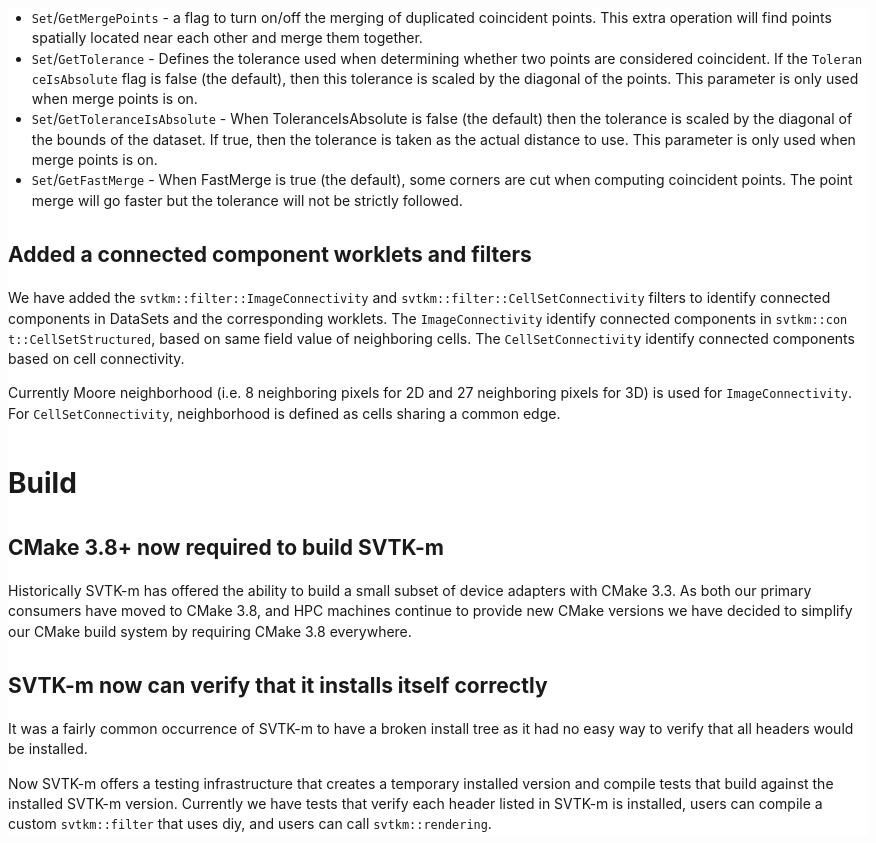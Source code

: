   - `Set`/`GetMergePoints` - a flag to turn on/off the merging of
    duplicated coincident points. This extra operation will find points
    spatially located near each other and merge them together.
  - `Set`/`GetTolerance` - Defines the tolerance used when determining
    whether two points are considered coincident. If the
    `ToleranceIsAbsolute` flag is false (the default), then this tolerance
    is scaled by the diagonal of the points. This parameter is only used
    when merge points is on.
  - `Set`/`GetToleranceIsAbsolute` - When ToleranceIsAbsolute is false (the
     default) then the tolerance is scaled by the diagonal of the bounds of
     the dataset. If true, then the tolerance is taken as the actual
     distance to use. This parameter is only used when merge points is on.
  - `Set`/`GetFastMerge` - When FastMerge is true (the default), some
     corners are cut when computing coincident points. The point merge will
     go faster but the tolerance will not be strictly followed.


## Added a connected component worklets and filters

We have added the `svtkm::filter::ImageConnectivity` and `svtkm::filter::CellSetConnectivity` filters
to identify connected components in DataSets and the corresponding worklets. The `ImageConnectivity`
identify connected components in `svtkm::cont::CellSetStructured`, based on same field value of neighboring
cells. The `CellSetConnectivit`y identify connected components based on cell connectivity.

Currently Moore neighborhood (i.e. 8 neighboring pixels for 2D and 27 neighboring pixels
for 3D) is used for `ImageConnectivity`. For `CellSetConnectivity`, neighborhood is defined
as cells sharing a common edge.


# Build

## CMake 3.8+ now required to build SVTK-m

Historically SVTK-m has offered the ability to build a small
subset of device adapters with CMake 3.3. As both our primary
consumers have moved to CMake 3.8, and HPC machines continue
to provide new CMake versions we have decided to simplify
our CMake build system by requiring CMake 3.8 everywhere.


## SVTK-m now can verify that it installs itself correctly

It was a fairly common occurrence of SVTK-m to have a broken install
tree as it had no easy way to verify that all headers would be installed.

Now SVTK-m offers a testing infrastructure that creates a temporary installed
version and compile tests that build against the installed  SVTK-m version. Currently
we have tests that verify each header listed in SVTK-m is installed, users can
compile a custom `svtkm::filter` that uses diy, and users can call `svtkm::rendering`.
